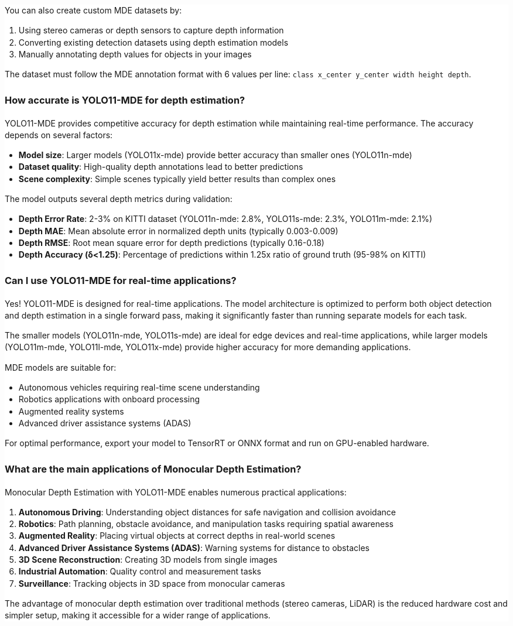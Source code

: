You can also create custom MDE datasets by:
1. Using stereo cameras or depth sensors to capture depth information
2. Converting existing detection datasets using depth estimation models
3. Manually annotating depth values for objects in your images

The dataset must follow the MDE annotation format with 6 values per line: `class x_center y_center width height depth`.

### How accurate is YOLO11-MDE for depth estimation?

YOLO11-MDE provides competitive accuracy for depth estimation while maintaining real-time performance. The accuracy depends on several factors:

- **Model size**: Larger models (YOLO11x-mde) provide better accuracy than smaller ones (YOLO11n-mde)
- **Dataset quality**: High-quality depth annotations lead to better predictions
- **Scene complexity**: Simple scenes typically yield better results than complex ones

The model outputs several depth metrics during validation:
- **Depth Error Rate**: 2-3% on KITTI dataset (YOLO11n-mde: 2.8%, YOLO11s-mde: 2.3%, YOLO11m-mde: 2.1%)
- **Depth MAE**: Mean absolute error in normalized depth units (typically 0.003-0.009)
- **Depth RMSE**: Root mean square error for depth predictions (typically 0.16-0.18)
- **Depth Accuracy (δ<1.25)**: Percentage of predictions within 1.25x ratio of ground truth (95-98% on KITTI)

### Can I use YOLO11-MDE for real-time applications?

Yes! YOLO11-MDE is designed for real-time applications. The model architecture is optimized to perform both object detection and depth estimation in a single forward pass, making it significantly faster than running separate models for each task.

The smaller models (YOLO11n-mde, YOLO11s-mde) are ideal for edge devices and real-time applications, while larger models (YOLO11m-mde, YOLO11l-mde, YOLO11x-mde) provide higher accuracy for more demanding applications.

MDE models are suitable for:
- Autonomous vehicles requiring real-time scene understanding
- Robotics applications with onboard processing
- Augmented reality systems
- Advanced driver assistance systems (ADAS)

For optimal performance, export your model to TensorRT or ONNX format and run on GPU-enabled hardware.

### What are the main applications of Monocular Depth Estimation?

Monocular Depth Estimation with YOLO11-MDE enables numerous practical applications:

1. **Autonomous Driving**: Understanding object distances for safe navigation and collision avoidance
2. **Robotics**: Path planning, obstacle avoidance, and manipulation tasks requiring spatial awareness
3. **Augmented Reality**: Placing virtual objects at correct depths in real-world scenes
4. **Advanced Driver Assistance Systems (ADAS)**: Warning systems for distance to obstacles
5. **3D Scene Reconstruction**: Creating 3D models from single images
6. **Industrial Automation**: Quality control and measurement tasks
7. **Surveillance**: Tracking objects in 3D space from monocular cameras

The advantage of monocular depth estimation over traditional methods (stereo cameras, LiDAR) is the reduced hardware cost and simpler setup, making it accessible for a wider range of applications.
